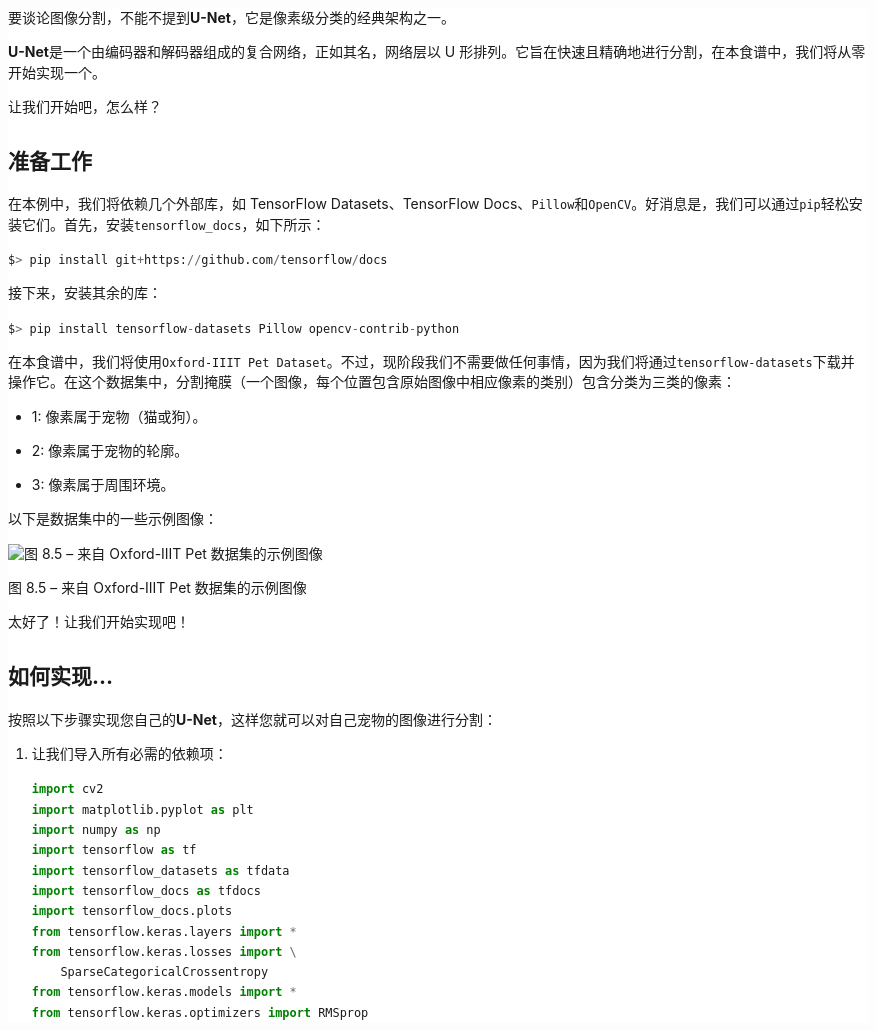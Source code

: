 要谈论图像分割，不能不提到**U-Net**，它是像素级分类的经典架构之一。

**U-Net**是一个由编码器和解码器组成的复合网络，正如其名，网络层以 U 形排列。它旨在快速且精确地进行分割，在本食谱中，我们将从零开始实现一个。

让我们开始吧，怎么样？

## 准备工作

在本例中，我们将依赖几个外部库，如 TensorFlow Datasets、TensorFlow Docs、`Pillow`和`OpenCV`。好消息是，我们可以通过`pip`轻松安装它们。首先，安装`tensorflow_docs`，如下所示：

```py
$> pip install git+https://github.com/tensorflow/docs
```

接下来，安装其余的库：

```py
$> pip install tensorflow-datasets Pillow opencv-contrib-python
```

在本食谱中，我们将使用`Oxford-IIIT Pet Dataset`。不过，现阶段我们不需要做任何事情，因为我们将通过`tensorflow-datasets`下载并操作它。在这个数据集中，分割掩膜（一个图像，每个位置包含原始图像中相应像素的类别）包含分类为三类的像素：

+   1: 像素属于宠物（猫或狗）。

+   2: 像素属于宠物的轮廓。

+   3: 像素属于周围环境。

以下是数据集中的一些示例图像：

![图 8.5 – 来自 Oxford-IIIT Pet 数据集的示例图像](img/B14768_08_005.jpg)

图 8.5 – 来自 Oxford-IIIT Pet 数据集的示例图像

太好了！让我们开始实现吧！

## 如何实现…

按照以下步骤实现您自己的**U-Net**，这样您就可以对自己宠物的图像进行分割：

1.  让我们导入所有必需的依赖项：

    ```py
    import cv2
    import matplotlib.pyplot as plt
    import numpy as np
    import tensorflow as tf
    import tensorflow_datasets as tfdata
    import tensorflow_docs as tfdocs
    import tensorflow_docs.plots
    from tensorflow.keras.layers import *
    from tensorflow.keras.losses import \
        SparseCategoricalCrossentropy
    from tensorflow.keras.models import *
    from tensorflow.keras.optimizers import RMSprop
    ```
